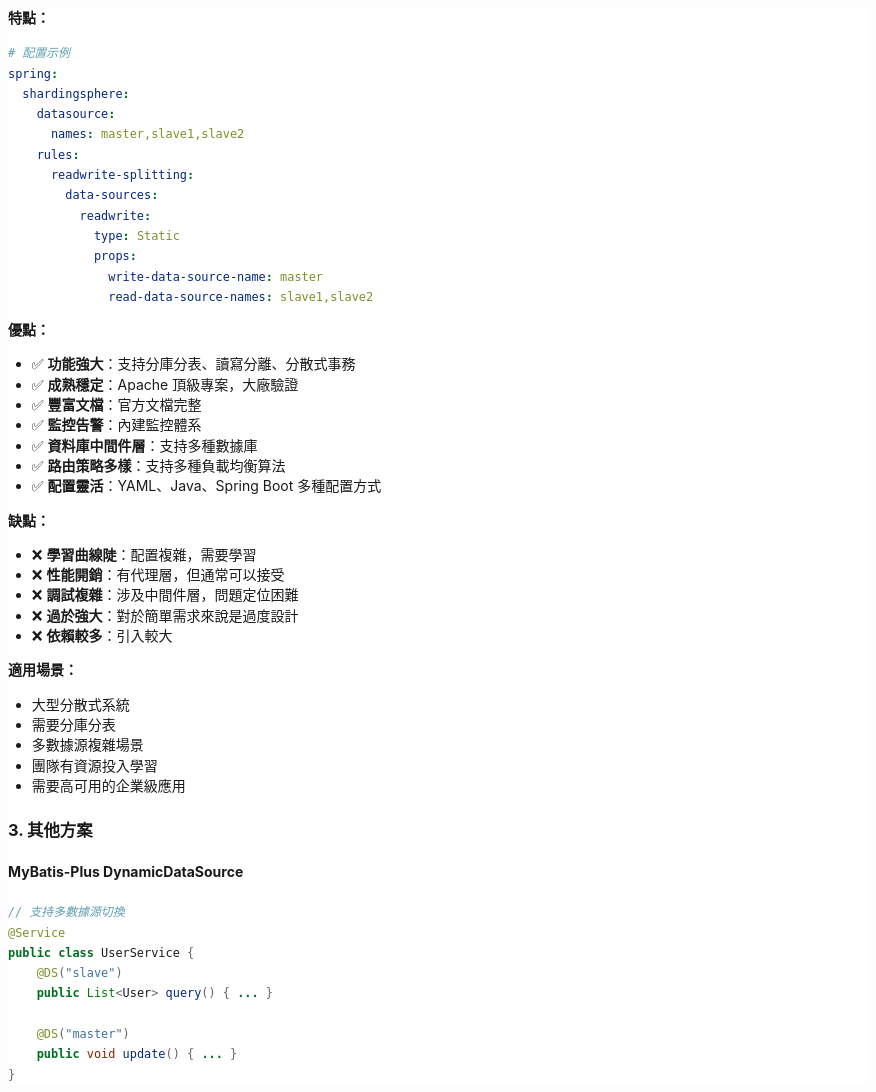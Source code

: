 **特點：**
```yaml
# 配置示例
spring:
  shardingsphere:
    datasource:
      names: master,slave1,slave2
    rules:
      readwrite-splitting:
        data-sources:
          readwrite:
            type: Static
            props:
              write-data-source-name: master
              read-data-source-names: slave1,slave2
```

**優點：**
- ✅ **功能強大**：支持分庫分表、讀寫分離、分散式事務
- ✅ **成熟穩定**：Apache 頂級專案，大廠驗證
- ✅ **豐富文檔**：官方文檔完整
- ✅ **監控告警**：內建監控體系
- ✅ **資料庫中間件層**：支持多種數據庫
- ✅ **路由策略多樣**：支持多種負載均衡算法
- ✅ **配置靈活**：YAML、Java、Spring Boot 多種配置方式

**缺點：**
- ❌ **學習曲線陡**：配置複雜，需要學習
- ❌ **性能開銷**：有代理層，但通常可以接受
- ❌ **調試複雜**：涉及中間件層，問題定位困難
- ❌ **過於強大**：對於簡單需求來說是過度設計
- ❌ **依賴較多**：引入較大

**適用場景：**
- 大型分散式系統
- 需要分庫分表
- 多數據源複雜場景
- 團隊有資源投入學習
- 需要高可用的企業級應用

### 3. 其他方案

#### MyBatis-Plus DynamicDataSource
```java
// 支持多數據源切換
@Service
public class UserService {
    @DS("slave")
    public List<User> query() { ... }
    
    @DS("master")
    public void update() { ... }
}
```
